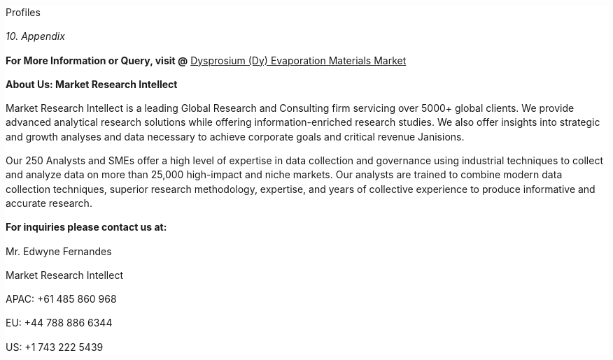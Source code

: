 Profiles</span></em></p><p><em><span class="font-[700]">10. Appendix</span></em></p><p><span class="font-[700]"><strong>For More Information or Query, visit&nbsp;@</strong>&nbsp;</span><span class="font-[700]"><a href="https://www.marketresearchintellect.com/product/global-dysprosium-dy-evaporation-materials-market/?utm_source=Linkedin&utm_medium=822" target="_blank" data-tracking-control-name="article-ssr-frontend-pulse_little-text-block" data-tracking-will-navigate="" data-test-link="">Dysprosium (Dy) Evaporation Materials Market</a></span></p><p><strong><span class="font-[700]">About Us: Market Research Intellect</span></strong></p><p><span class="">Market Research Intellect is a leading Global Research and Consulting firm servicing over 5000+ global clients. We provide advanced analytical research solutions while offering information-enriched research studies.&nbsp;</span>We also offer insights into strategic and growth analyses and data necessary to achieve corporate goals and critical revenue Janisions.</p><p><span class="">Our 250 Analysts and SMEs offer a high level of expertise in data collection and governance using industrial techniques to collect and analyze data on more than 25,000 high-impact and niche markets. Our analysts are trained to combine modern data collection techniques, superior research methodology, expertise, and years of collective experience to produce informative and accurate research.</span></p><p><strong>For inquiries please contact us at:</strong></p><p>Mr. Edwyne Fernandes</p><p>Market Research Intellect</p><p>APAC: +61 485 860 968</p><p>EU: +44 788 886 6344</p><p>US: +1 743 222 5439</p>